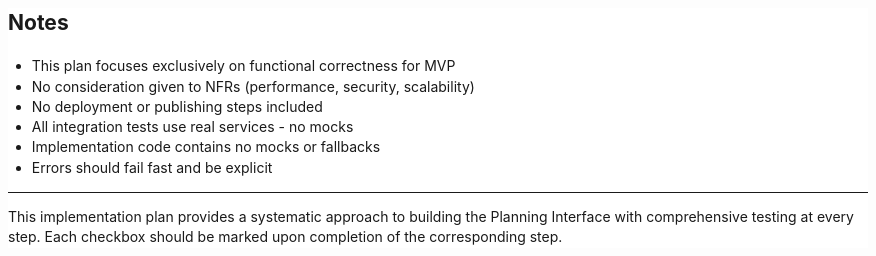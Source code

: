 
## Notes

- This plan focuses exclusively on functional correctness for MVP
- No consideration given to NFRs (performance, security, scalability)
- No deployment or publishing steps included
- All integration tests use real services - no mocks
- Implementation code contains no mocks or fallbacks
- Errors should fail fast and be explicit

---

This implementation plan provides a systematic approach to building the Planning Interface with comprehensive testing at every step. Each checkbox should be marked upon completion of the corresponding step.